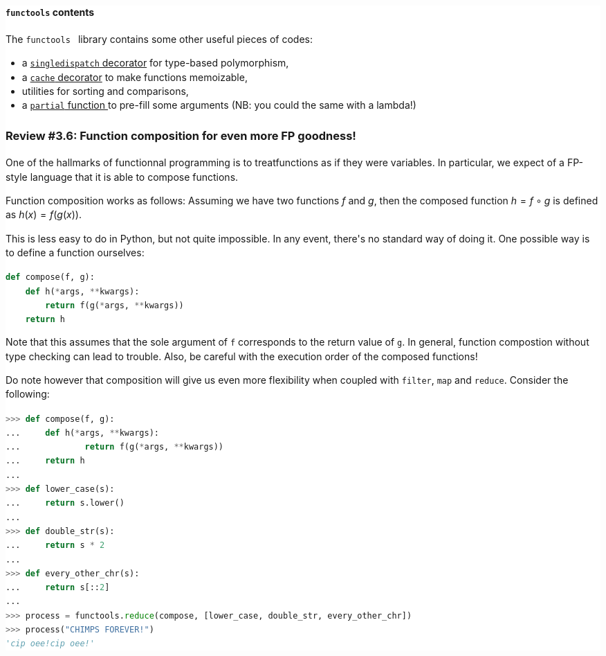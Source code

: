 #### `functools` contents

The `functools ` library contains some other useful pieces of codes: 

- a [`singledispatch` decorator](https://docs.python.org/3/library/functools.html?highlight=functools#functools.singledispatch) for type-based polymorphism, 
- a [`cache` decorator](https://docs.python.org/3/library/functools.html?highlight=functools#functools.cache) to make functions memoizable, 
- utilities for sorting and comparisons, 
- a [`partial` function ](https://docs.python.org/3/library/functools.html?highlight=functools#functools.partial) to pre-fill some arguments (NB: you could the same with a lambda!)
 

### Review #3.6: Function composition for even more FP goodness!

One of the hallmarks of functionnal programming is to treatfunctions as if they were variables. In particular, we expect of a FP-style language that it is able to compose functions. 

Function composition works as follows: Assuming we have two functions $f$ and $g$, then the composed function $h = f \circ g$ is defined as $h(x) = f(g(x))$.

This is less easy to do in Python, but not quite impossible. In any event, there's no standard way of doing it. One possible way is to define a function ourselves:

```Python
def compose(f, g):
    def h(*args, **kwargs):
        return f(g(*args, **kwargs))
    return h
```    
Note that this assumes that the sole argument of `f` corresponds to the return value of `g`. In general, function compostion without type checking can lead to trouble. Also, be careful with the execution order of the composed functions!

Do note however that composition will give us even more flexibility when coupled with `filter`, `map` and `reduce`. Consider the following: 
```Python
>>> def compose(f, g):
...     def h(*args, **kwargs):
...             return f(g(*args, **kwargs))
...     return h
... 
>>> def lower_case(s):
...     return s.lower()
... 
>>> def double_str(s):
...     return s * 2
... 
>>> def every_other_chr(s):
...     return s[::2]
... 
>>> process = functools.reduce(compose, [lower_case, double_str, every_other_chr])
>>> process("CHIMPS FOREVER!")
'cip oee!cip oee!'
```
